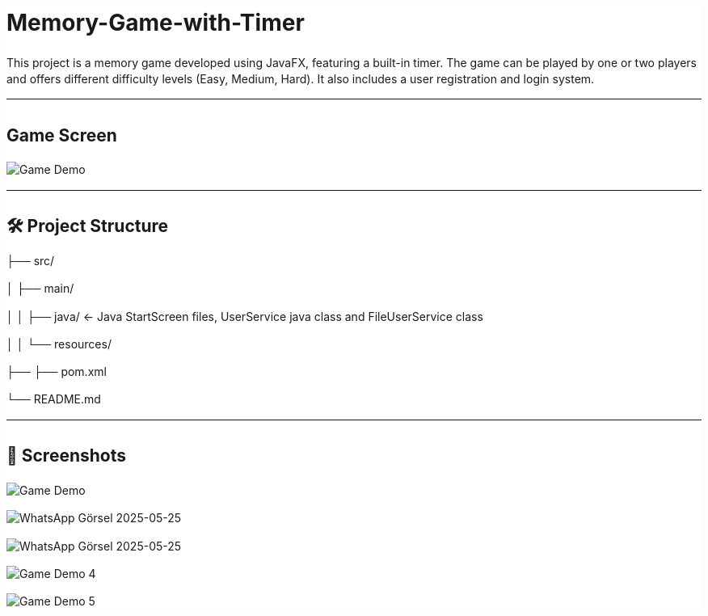 # Memory-Game-with-Timer
This project is a memory game developed using JavaFX, featuring a built-in timer. The game can be played by one or two players and offers different difficulty levels (Easy, Medium, Hard). It also includes a user registration and login system.

---

## **Game Screen**


<img src="https://github.com/user-attachments/assets/936f4104-1922-4143-b3b3-86830ad967d2" alt="Game Demo" width="350"/>

---

## **🛠 Project Structure**

├── src/

│   ├── main/

│   │   ├── java/  ← Java StartScreen files, UserService java class and FileUserService class

│   │   └── resources/ 

├── ├── pom.xml            

└── README.md

---

## **📸 Screenshots**

<p align="left">
<img src="https://github.com/user-attachments/assets/2be9b7e5-32a2-438f-98ff-753679ce8f2b" alt="Game Demo" width="350"/>
</p>


<p align="left">
  <img src="https://github.com/user-attachments/assets/9bafe70b-7ef4-4969-af8f-c4e504ee2455" alt="WhatsApp Görsel 2025-05-25" width="350"/>
</p>

<p align="left">
  <img src="https://github.com/user-attachments/assets/31a3f8fb-215c-489a-a9ea-4b0c90efb3fa" alt="WhatsApp Görsel 2025-05-25" width="400"/>
</p>

<p align="left">
  <img src="https://github.com/user-attachments/assets/c4c47aea-9687-4cac-8aba-2b15554ea994" alt="Game Demo 4" width="400"/>
</p>

<p align="left">
  <img src="https://github.com/user-attachments/assets/4926ab5b-643f-42a9-90e5-411de8f7008e" alt="Game Demo 5" width="400"/>
</p>
